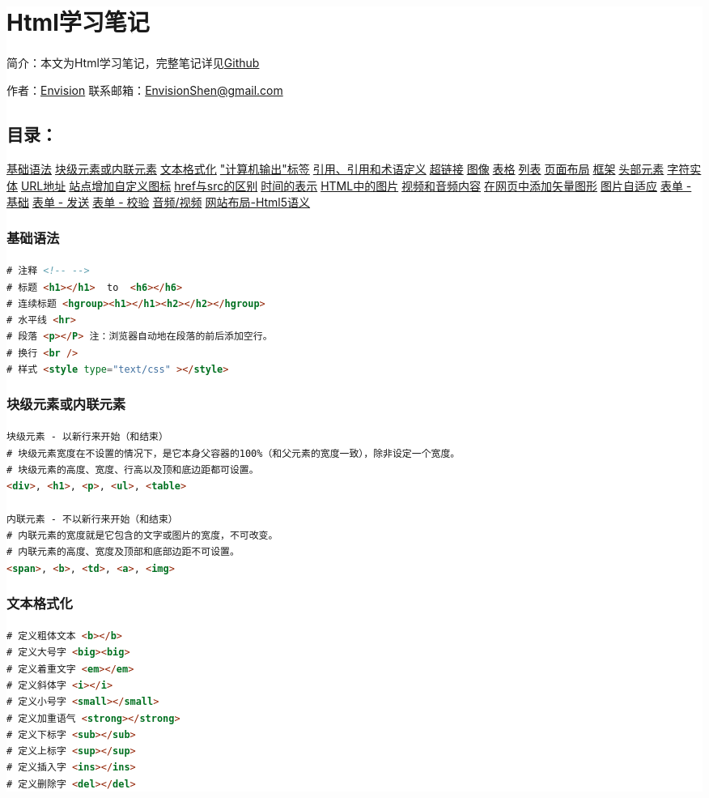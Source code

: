 # Html学习笔记

简介：本文为Html学习笔记，完整笔记详见[Github](https://github.com/MrEnvision/Front-end_learning_notes)

作者：[Envision](https://github.com/MrEnvision)         联系邮箱：[EnvisionShen@gmail.com](mailto:EnvisionShen@gmail.com)



## 目录：

[基础语法](#基础语法)     [块级元素或内联元素](#块级元素或内联元素)    [文本格式化](#文本格式化)     ["计算机输出"标签](#\"计算机输出\"标签)     [引用、引用和术语定义](#引用\、引用和术语定义)    [超链接](#超链接)    [图像](#图像)    [表格](#表格)    [列表](#列表)    [页面布局](#页面布局)     [框架](#框架)    [头部元素](#头部元素)    [字符实体](#字符实体)    [URL地址](#URL地址)    [站点增加自定义图标](#站点增加自定义图标)     [href与src的区别](#href与src的区别)    [时间的表示](#时间的表示)    [HTML中的图片](#HTML中的图片)   [视频和音频内容](#视频和音频内容)     [在网页中添加矢量图形](#在网页中添加矢量图形)    [图片自适应](#图片自适应)    [表单 - 基础](#表单\-基础)    [表单 - 发送](#表单\-发送)      [表单 - 校验](#表单\-校验)    [音频/视频](#音频视频)    [网站布局-Html5语义](#网站布局\-Html5语义)



### 基础语法

```html
# 注释 <!-- -->
# 标题 <h1></h1>  to  <h6></h6>
# 连续标题 <hgroup><h1></h1><h2></h2></hgroup>
# 水平线 <hr>
# 段落 <p></P> 注：浏览器自动地在段落的前后添加空行。
# 换行 <br />
# 样式 <style type="text/css" ></style>
```



### 块级元素或内联元素

```html
块级元素 - 以新行来开始（和结束）
# 块级元素宽度在不设置的情况下，是它本身父容器的100%（和父元素的宽度一致），除非设定一个宽度。
# 块级元素的高度、宽度、行高以及顶和底边距都可设置。
<div>, <h1>, <p>, <ul>, <table>

内联元素 - 不以新行来开始（和结束）
# 内联元素的宽度就是它包含的文字或图片的宽度，不可改变。
# 内联元素的高度、宽度及顶部和底部边距不可设置。
<span>, <b>, <td>, <a>, <img>
```



### 文本格式化

```html
# 定义粗体文本 <b></b>
# 定义大号字 <big><big>
# 定义着重文字 <em></em>
# 定义斜体字 <i></i>
# 定义小号字 <small></small>
# 定义加重语气 <strong></strong>
# 定义下标字 <sub></sub>
# 定义上标字 <sup></sup>
# 定义插入字 <ins></ins>
# 定义删除字 <del></del>
```
